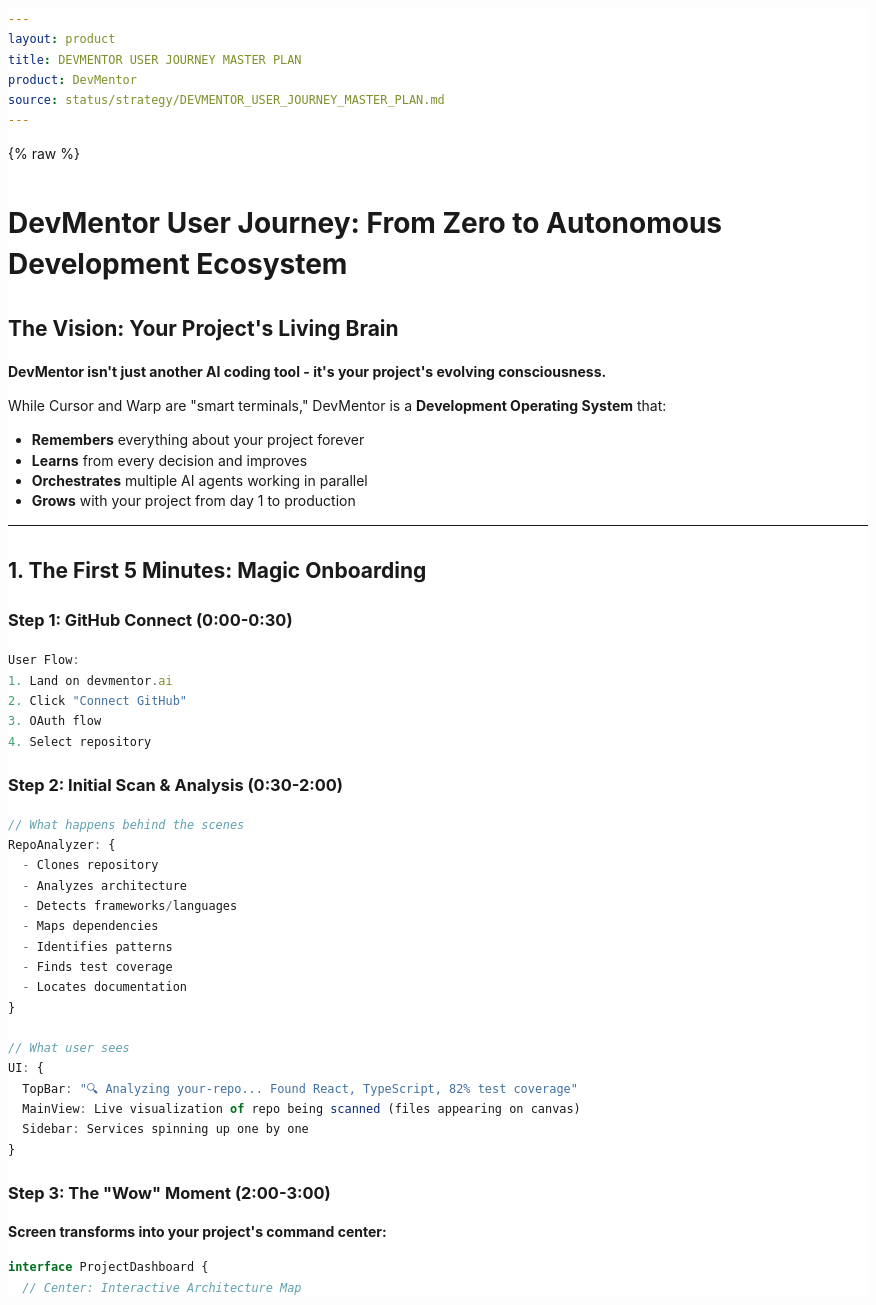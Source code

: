 ```yaml
---
layout: product
title: DEVMENTOR USER JOURNEY MASTER PLAN
product: DevMentor
source: status/strategy/DEVMENTOR_USER_JOURNEY_MASTER_PLAN.md
---
```


{% raw %}
# DevMentor User Journey: From Zero to Autonomous Development Ecosystem

## The Vision: Your Project's Living Brain

**DevMentor isn't just another AI coding tool - it's your project's evolving consciousness.**

While Cursor and Warp are "smart terminals," DevMentor is a **Development Operating System** that:
- **Remembers** everything about your project forever
- **Learns** from every decision and improves
- **Orchestrates** multiple AI agents working in parallel
- **Grows** with your project from day 1 to production

---

## 1. The First 5 Minutes: Magic Onboarding

### Step 1: GitHub Connect (0:00-0:30)
```typescript
User Flow:
1. Land on devmentor.ai
2. Click "Connect GitHub"
3. OAuth flow
4. Select repository
```

### Step 2: Initial Scan & Analysis (0:30-2:00)
```typescript
// What happens behind the scenes
RepoAnalyzer: {
  - Clones repository
  - Analyzes architecture
  - Detects frameworks/languages
  - Maps dependencies
  - Identifies patterns
  - Finds test coverage
  - Locates documentation
}

// What user sees
UI: {
  TopBar: "🔍 Analyzing your-repo... Found React, TypeScript, 82% test coverage"
  MainView: Live visualization of repo being scanned (files appearing on canvas)
  Sidebar: Services spinning up one by one
}
```

### Step 3: The "Wow" Moment (2:00-3:00)
**Screen transforms into your project's command center:**

```typescript
interface ProjectDashboard {
  // Center: Interactive Architecture Map
```